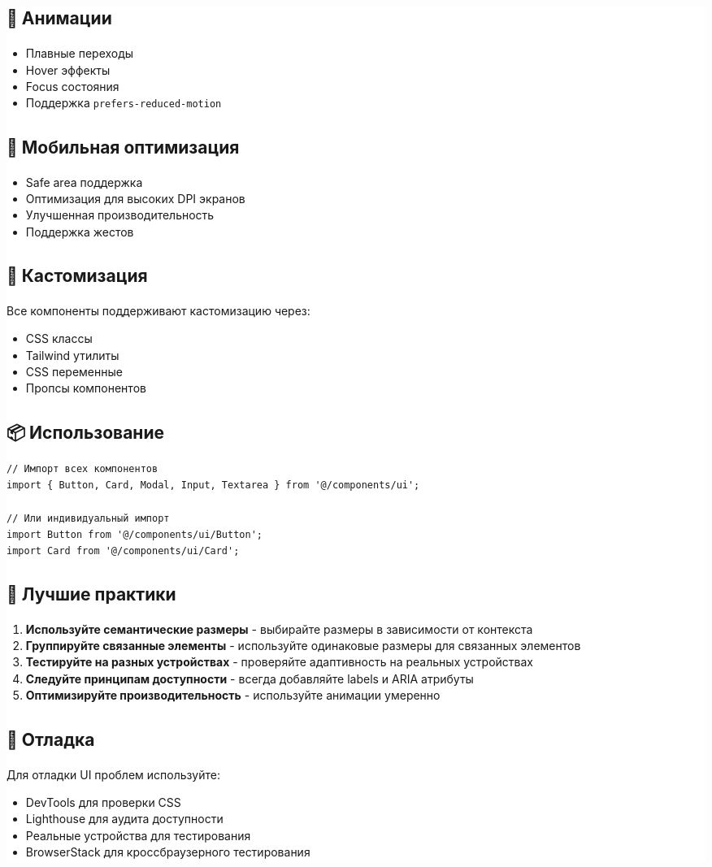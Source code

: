 ## 🎨 Анимации

- Плавные переходы
- Hover эффекты
- Focus состояния
- Поддержка `prefers-reduced-motion`

## 📱 Мобильная оптимизация

- Safe area поддержка
- Оптимизация для высоких DPI экранов
- Улучшенная производительность
- Поддержка жестов

## 🔧 Кастомизация

Все компоненты поддерживают кастомизацию через:
- CSS классы
- Tailwind утилиты
- CSS переменные
- Пропсы компонентов

## 📦 Использование

```tsx
// Импорт всех компонентов
import { Button, Card, Modal, Input, Textarea } from '@/components/ui';

// Или индивидуальный импорт
import Button from '@/components/ui/Button';
import Card from '@/components/ui/Card';
```

## 🎯 Лучшие практики

1. **Используйте семантические размеры** - выбирайте размеры в зависимости от контекста
2. **Группируйте связанные элементы** - используйте одинаковые размеры для связанных элементов
3. **Тестируйте на разных устройствах** - проверяйте адаптивность на реальных устройствах
4. **Следуйте принципам доступности** - всегда добавляйте labels и ARIA атрибуты
5. **Оптимизируйте производительность** - используйте анимации умеренно

## 🐛 Отладка

Для отладки UI проблем используйте:
- DevTools для проверки CSS
- Lighthouse для аудита доступности
- Реальные устройства для тестирования
- BrowserStack для кроссбраузерного тестирования
